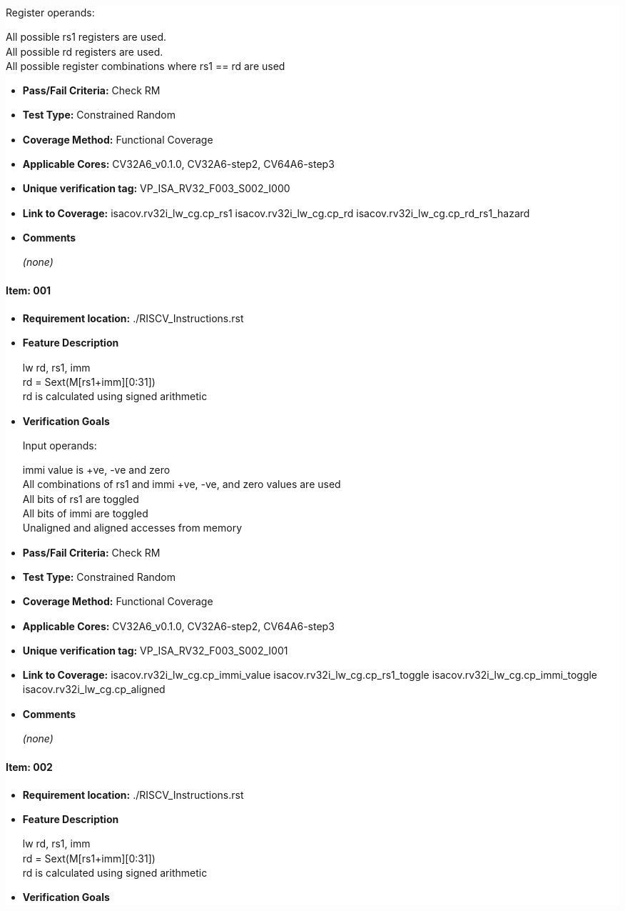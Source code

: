   Register operands:  
    
  All possible rs1 registers are used.  
  All possible rd registers are used.  
  All possible register combinations where rs1 == rd are used
* **Pass/Fail Criteria:** Check RM
* **Test Type:** Constrained Random
* **Coverage Method:** Functional Coverage
* **Applicable Cores:** CV32A6_v0.1.0, CV32A6-step2, CV64A6-step3
* **Unique verification tag:** VP_ISA_RV32_F003_S002_I000
* **Link to Coverage:** isacov.rv32i_lw_cg.cp_rs1
isacov.rv32i_lw_cg.cp_rd
isacov.rv32i_lw_cg.cp_rd_rs1_hazard
* **Comments**
  
  *(none)*  
  
#### Item: 001

* **Requirement location:** ./RISCV_Instructions.rst
* **Feature Description**
  
  lw rd, rs1, imm  
  rd = Sext(M[rs1+imm][0:31])  
  rd is calculated using signed arithmetic
* **Verification Goals**
  
  Input operands:  
    
  immi value is +ve, -ve and zero  
  All combinations of rs1 and immi +ve, -ve, and zero values are used  
  All bits of rs1 are toggled  
  All bits of immi are toggled  
  Unaligned and aligned accesses from memory
* **Pass/Fail Criteria:** Check RM
* **Test Type:** Constrained Random
* **Coverage Method:** Functional Coverage
* **Applicable Cores:** CV32A6_v0.1.0, CV32A6-step2, CV64A6-step3
* **Unique verification tag:** VP_ISA_RV32_F003_S002_I001
* **Link to Coverage:** isacov.rv32i_lw_cg.cp_immi_value
isacov.rv32i_lw_cg.cp_rs1_toggle
isacov.rv32i_lw_cg.cp_immi_toggle
isacov.rv32i_lw_cg.cp_aligned
* **Comments**
  
  *(none)*  
  
#### Item: 002

* **Requirement location:** ./RISCV_Instructions.rst
* **Feature Description**
  
  lw rd, rs1, imm  
  rd = Sext(M[rs1+imm][0:31])  
  rd is calculated using signed arithmetic
* **Verification Goals**
  